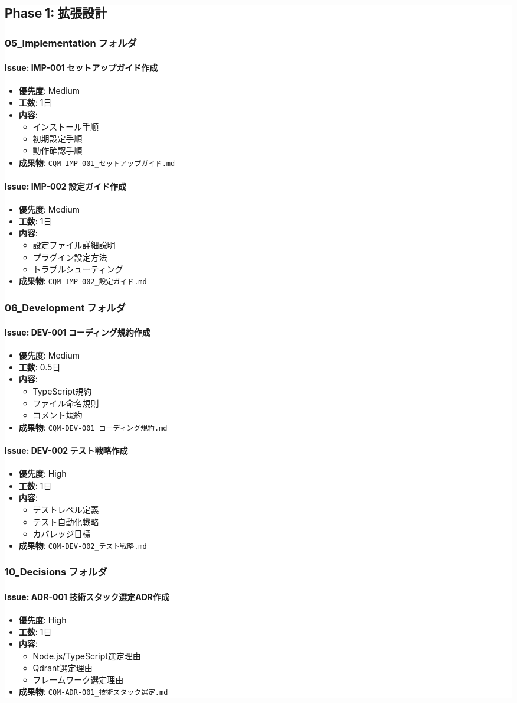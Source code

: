 ## Phase 1: 拡張設計

### 05_Implementation フォルダ

#### Issue: IMP-001 セットアップガイド作成
- **優先度**: Medium
- **工数**: 1日
- **内容**:
  - インストール手順
  - 初期設定手順
  - 動作確認手順
- **成果物**: `CQM-IMP-001_セットアップガイド.md`

#### Issue: IMP-002 設定ガイド作成
- **優先度**: Medium
- **工数**: 1日
- **内容**:
  - 設定ファイル詳細説明
  - プラグイン設定方法
  - トラブルシューティング
- **成果物**: `CQM-IMP-002_設定ガイド.md`

### 06_Development フォルダ

#### Issue: DEV-001 コーディング規約作成
- **優先度**: Medium
- **工数**: 0.5日
- **内容**:
  - TypeScript規約
  - ファイル命名規則
  - コメント規約
- **成果物**: `CQM-DEV-001_コーディング規約.md`

#### Issue: DEV-002 テスト戦略作成
- **優先度**: High
- **工数**: 1日
- **内容**:
  - テストレベル定義
  - テスト自動化戦略
  - カバレッジ目標
- **成果物**: `CQM-DEV-002_テスト戦略.md`

### 10_Decisions フォルダ

#### Issue: ADR-001 技術スタック選定ADR作成
- **優先度**: High
- **工数**: 1日
- **内容**:
  - Node.js/TypeScript選定理由
  - Qdrant選定理由
  - フレームワーク選定理由
- **成果物**: `CQM-ADR-001_技術スタック選定.md`
